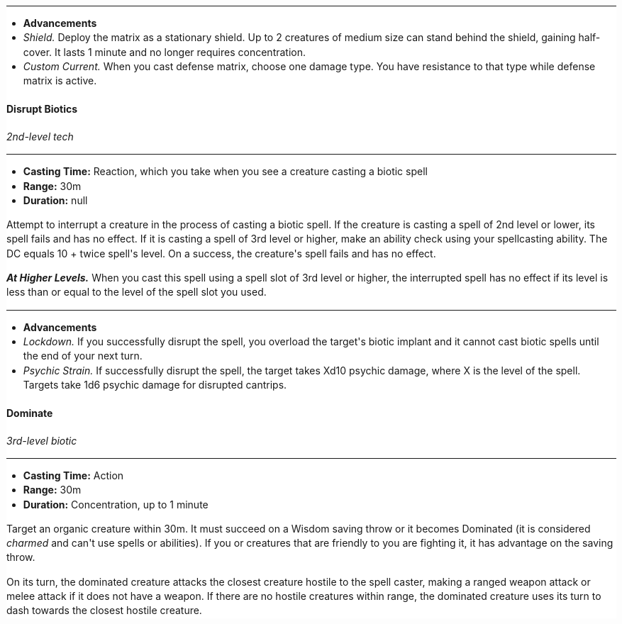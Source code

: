 ___
- __Advancements__
- *Shield.* Deploy the matrix as a stationary shield. Up to 2 creatures of medium size can stand behind the shield, gaining half-cover. It lasts 1 minute and no longer requires concentration.
- *Custom Current.* When you cast defense matrix, choose one damage type. You have resistance to that type while defense matrix is active.




#### Disrupt Biotics
*2nd-level tech*
___
- **Casting Time:** Reaction, which you take when you see a creature casting a biotic spell
- **Range:** 30m
- **Duration:** null

Attempt to interrupt a creature in the process of casting a biotic spell. If the creature is casting a spell of 2nd level
or lower, its spell fails and has no effect. If it is casting a spell of 3rd level or higher, make an ability check
using your spellcasting ability. The DC equals 10 + twice spell's level. On a success, the creature's spell fails and
has no effect.

___At Higher Levels.___ When you cast this spell using a spell slot of 3rd level or higher, the interrupted spell has no
effect if its level is less than or equal to the level of the spell slot you used.

___
- __Advancements__
- *Lockdown.* If you successfully disrupt the spell, you overload the target's biotic implant and it cannot cast biotic spells until the end of your next turn.
- *Psychic Strain.* If successfully disrupt the spell, the target takes Xd10 psychic damage, where X is the level of the spell. Targets take 1d6 psychic damage for disrupted cantrips.




#### Dominate
*3rd-level biotic*
___
- **Casting Time:** Action
- **Range:** 30m
- **Duration:** Concentration, up to 1 minute

Target an organic creature within 30m. It must succeed on a Wisdom saving throw or it becomes Dominated (it is considered
*charmed* and can't use spells or abilities). If you or creatures that are friendly to you are fighting it, it has advantage
on the saving throw.

On its turn, the dominated creature attacks the closest creature hostile to the spell caster, making a ranged weapon
attack or melee attack if it does not have a weapon. If there are no hostile creatures within range, the dominated
creature uses its turn to dash towards the closest hostile creature.

